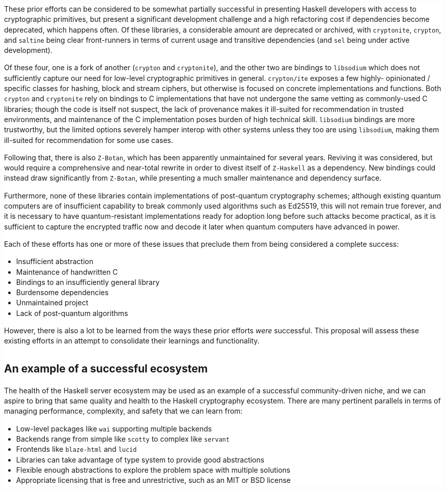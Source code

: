 These prior efforts can be considered to be somewhat partially successful in presenting Haskell developers with access to cryptographic primitives, but present a significant development challenge and a high refactoring cost if dependencies become deprecated, which happens often. Of these libraries, a considerable amount are deprecated or archived, with `cryptonite`, `crypton`, and `saltine` being clear front-runners in terms of current usage and transitive dependencies (and `sel` being under active development). 

Of these four, one is a fork of another (`crypton` and `cryptonite`), and the other two are bindings to `libsodium` which does not sufficiently capture our need for low-level cryptographic primitives in general. `crypton/ite` exposes a few highly- opinionated / specific classes for hashing, block and stream ciphers, but otherwise is focused on concrete implementations and functions. Both `crypton` and `cryptonite` rely on bindings to C implementations that have not undergone the same vetting as commonly-used C libraries; though the code is itself not suspect, the lack of provenance makes it ill-suited for recommendation in trusted environments, and maintenance of the C implementation poses burden of high technical skill. `libsodium` bindings are more trustworthy, but the limited options severely hamper interop with other systems unless they too are using `libsodium`, making them ill-suited for recommendation for some use cases.

Following that, there is also `Z-Botan`, which has been apparently unmaintained for several years. Reviving it was considered, but would require a comprehensive and near-total rewrite in order to divest itself of `Z-Haskell` as a dependency. New bindings could instead draw significantly from `Z-Botan`, while presenting a much smaller maintenance and dependency surface.

Furthermore, none of these libraries contain implementations of post-quantum cryptography schemes; although existing quantum computers are of insufficient capability to break commonly used algorithms such as Ed25519, this will not remain true forever, and it is necessary to have quantum-resistant implementations ready for adoption long before such attacks become practical, as it is sufficient to capture the encrypted traffic now and decode it later when quantum computers have advanced in power.

Each of these efforts has one or more of these issues that preclude them from being considered a complete success:

- Insufficient abstraction
- Maintenance of handwritten C
- Bindings to an insufficiently general library
- Burdensome dependencies
- Unmaintained project
- Lack of post-quantum algorithms

However, there is also a lot to be learned from the ways these prior efforts *were* successful. This proposal will assess these existing efforts in an attempt to consolidate their learnings and functionality.

## An example of a successful ecosystem

The health of the Haskell server ecosystem may be used as an example of a successful community-driven niche, and we can aspire to bring that same quality and health to the Haskell cryptography ecosystem. There are many pertinent parallels in terms of managing performance, complexity, and safety that we can learn from:

- Low-level packages like `wai` supporting multiple backends
- Backends range from simple like `scotty` to complex like `servant`
- Frontends like `blaze-html` and `lucid`
- Libraries can take advantage of type system to provide good abstractions
- Flexible enough abstractions to explore the problem space with multiple solutions
- Appropriate licensing that is free and unrestrictive, such as an MIT or BSD license
